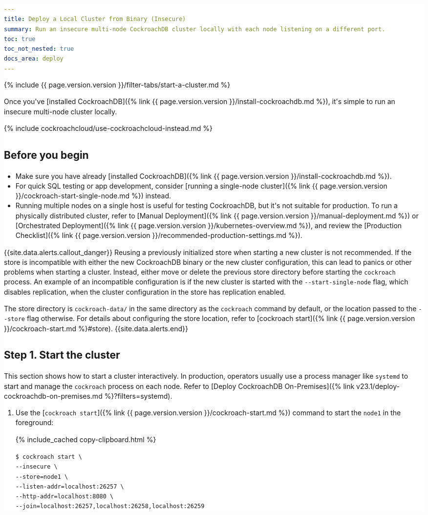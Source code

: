```yaml
---
title: Deploy a Local Cluster from Binary (Insecure)
summary: Run an insecure multi-node CockroachDB cluster locally with each node listening on a different port.
toc: true
toc_not_nested: true
docs_area: deploy
---
```


{% include {{ page.version.version }}/filter-tabs/start-a-cluster.md %}

Once you've [installed CockroachDB]({% link {{ page.version.version }}/install-cockroachdb.md %}), it's simple to run an insecure multi-node cluster locally.

{% include cockroachcloud/use-cockroachcloud-instead.md %}

## Before you begin

- Make sure you have already [installed CockroachDB]({% link {{ page.version.version }}/install-cockroachdb.md %}).
- For quick SQL testing or app development, consider [running a single-node cluster]({% link {{ page.version.version }}/cockroach-start-single-node.md %}) instead.
- Running multiple nodes on a single host is useful for testing CockroachDB, but it's not suitable for production. To run a physically distributed cluster, refer to [Manual Deployment]({% link {{ page.version.version }}/manual-deployment.md %}) or [Orchestrated Deployment]({% link {{ page.version.version }}/kubernetes-overview.md %}), and review the [Production Checklist]({% link {{ page.version.version }}/recommended-production-settings.md %}).

{{site.data.alerts.callout_danger}}
Reusing a previously initialized store when starting a new cluster is not recommended. If the store is incompatible with either the new CockroachDB binary or the new cluster configuration, this can lead to panics or other problems when starting a cluster. Instead, either move or delete the previous store directory before starting the `cockroach` process. An example of an incompatible configuration is if the new cluster is started with the `--start-single-node` flag, which disables replication, when the cluster configuration in the store has replication enabled.

The store directory is `cockroach-data/` in the same directory as the `cockroach` command by default, or the location passed to the `--store` flag otherwise. For details about configuring the store location, refer to [cockroach start]({% link {{ page.version.version }}/cockroach-start.md %}#store).
{{site.data.alerts.end}}

## Step 1. Start the cluster

This section shows how to start a cluster interactively. In production, operators usually use a process manager like `systemd` to start and manage the `cockroach` process on each node. Refer to [Deploy CockroachDB On-Premises]({% link v23.1/deploy-cockroachdb-on-premises.md %}?filters=systemd).

1. Use the [`cockroach start`]({% link {{ page.version.version }}/cockroach-start.md %}) command to start the `node1` in the foreground:

    {% include_cached copy-clipboard.html %}
    ~~~ shell
    $ cockroach start \
    --insecure \
    --store=node1 \
    --listen-addr=localhost:26257 \
    --http-addr=localhost:8080 \
    --join=localhost:26257,localhost:26258,localhost:26259
    ~~~
